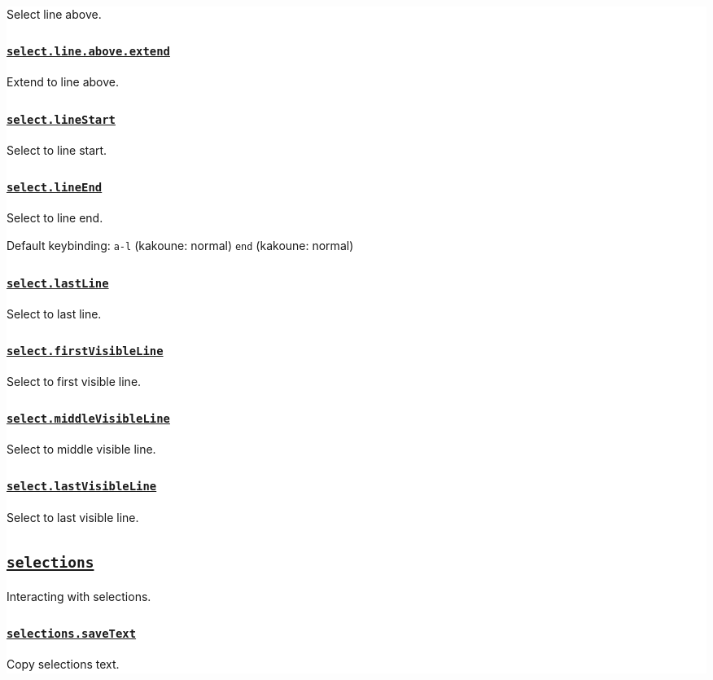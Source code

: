 Select line above.

<a name="select.line.above.extend" />

### [`select.line.above.extend`](./select.ts#L471)

Extend to line above.

<a name="select.lineStart" />

### [`select.lineStart`](./select.ts#L538)

Select to line start.

<a name="select.lineEnd" />

### [`select.lineEnd`](./select.ts#L589)

Select to line end.


Default keybinding: `a-l` (kakoune: normal)
`end` (kakoune: normal)

<a name="select.lastLine" />

### [`select.lastLine`](./select.ts#L644)

Select to last line.

<a name="select.firstVisibleLine" />

### [`select.firstVisibleLine`](./select.ts#L673)

Select to first visible line.

<a name="select.middleVisibleLine" />

### [`select.middleVisibleLine`](./select.ts#L693)

Select to middle visible line.

<a name="select.lastVisibleLine" />

### [`select.lastVisibleLine`](./select.ts#L713)

Select to last visible line.

## [`selections`](./selections.ts)

Interacting with selections.

<a name="selections.saveText" />

### [`selections.saveText`](./selections.ts#L40)

Copy selections text.
